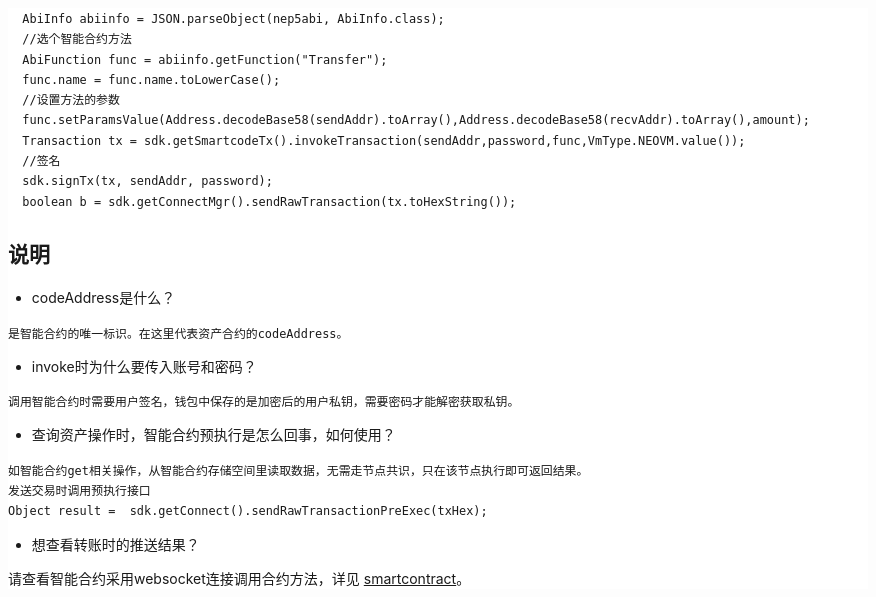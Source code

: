 ```
  AbiInfo abiinfo = JSON.parseObject(nep5abi, AbiInfo.class);
  //选个智能合约方法
  AbiFunction func = abiinfo.getFunction("Transfer");
  func.name = func.name.toLowerCase();
  //设置方法的参数
  func.setParamsValue(Address.decodeBase58(sendAddr).toArray(),Address.decodeBase58(recvAddr).toArray(),amount);
  Transaction tx = sdk.getSmartcodeTx().invokeTransaction(sendAddr,password,func,VmType.NEOVM.value());
  //签名
  sdk.signTx(tx, sendAddr, password);
  boolean b = sdk.getConnectMgr().sendRawTransaction(tx.toHexString());
```

## 说明

* codeAddress是什么？

```
是智能合约的唯一标识。在这里代表资产合约的codeAddress。
```

* invoke时为什么要传入账号和密码？

```
调用智能合约时需要用户签名，钱包中保存的是加密后的用户私钥，需要密码才能解密获取私钥。
```

* 查询资产操作时，智能合约预执行是怎么回事，如何使用？

```
如智能合约get相关操作，从智能合约存储空间里读取数据，无需走节点共识，只在该节点执行即可返回结果。
发送交易时调用预执行接口
Object result =  sdk.getConnect().sendRawTransactionPreExec(txHex);
```

* 想查看转账时的推送结果？


请查看智能合约采用websocket连接调用合约方法，详见 [smartcontract](./ontology_java_sdk_smartcontract_zh.html)。

